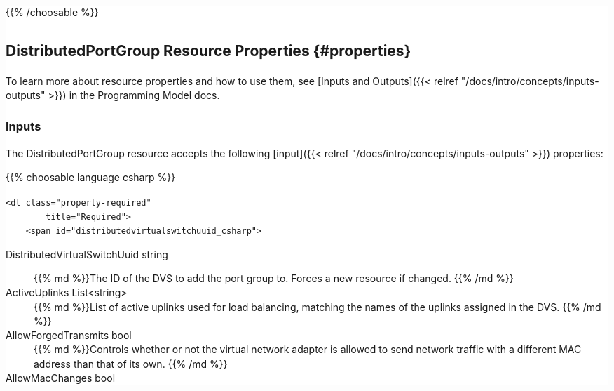 
</dl>

{{% /choosable %}}

## DistributedPortGroup Resource Properties {#properties}

To learn more about resource properties and how to use them, see [Inputs and Outputs]({{< relref "/docs/intro/concepts/inputs-outputs" >}}) in the Programming Model docs.

### Inputs

The DistributedPortGroup resource accepts the following [input]({{< relref "/docs/intro/concepts/inputs-outputs" >}}) properties:



{{% choosable language csharp %}}
<dl class="resources-properties">

    <dt class="property-required"
            title="Required">
        <span id="distributedvirtualswitchuuid_csharp">
<a href="#distributedvirtualswitchuuid_csharp" style="color: inherit; text-decoration: inherit;">Distributed<wbr>Virtual<wbr>Switch<wbr>Uuid</a>
</span>
        <span class="property-indicator"></span>
        <span class="property-type">string</span>
    </dt>
    <dd>{{% md %}}The ID of the DVS to add the
port group to. Forces a new resource if changed.
{{% /md %}}</dd>
    <dt class="property-optional"
            title="Optional">
        <span id="activeuplinks_csharp">
<a href="#activeuplinks_csharp" style="color: inherit; text-decoration: inherit;">Active<wbr>Uplinks</a>
</span>
        <span class="property-indicator"></span>
        <span class="property-type">List&lt;string&gt;</span>
    </dt>
    <dd>{{% md %}}List of active uplinks used for load balancing, matching the names of the uplinks assigned in the DVS.
{{% /md %}}</dd>
    <dt class="property-optional"
            title="Optional">
        <span id="allowforgedtransmits_csharp">
<a href="#allowforgedtransmits_csharp" style="color: inherit; text-decoration: inherit;">Allow<wbr>Forged<wbr>Transmits</a>
</span>
        <span class="property-indicator"></span>
        <span class="property-type">bool</span>
    </dt>
    <dd>{{% md %}}Controls whether or not the virtual network adapter is allowed to send network traffic with a different MAC address than
that of its own.
{{% /md %}}</dd>
    <dt class="property-optional"
            title="Optional">
        <span id="allowmacchanges_csharp">
<a href="#allowmacchanges_csharp" style="color: inherit; text-decoration: inherit;">Allow<wbr>Mac<wbr>Changes</a>
</span>
        <span class="property-indicator"></span>
        <span class="property-type">bool</span>
    </dt>